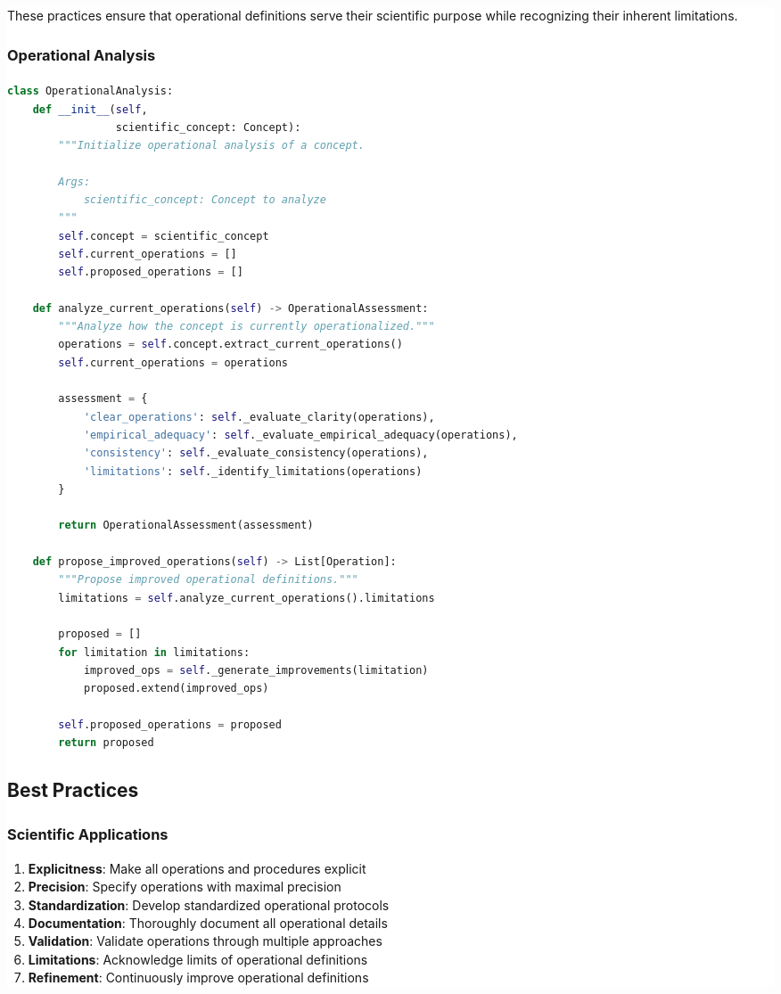 These practices ensure that operational definitions serve their scientific purpose while recognizing their inherent limitations.

### Operational Analysis

```python
class OperationalAnalysis:
    def __init__(self,
                 scientific_concept: Concept):
        """Initialize operational analysis of a concept.
        
        Args:
            scientific_concept: Concept to analyze
        """
        self.concept = scientific_concept
        self.current_operations = []
        self.proposed_operations = []
        
    def analyze_current_operations(self) -> OperationalAssessment:
        """Analyze how the concept is currently operationalized."""
        operations = self.concept.extract_current_operations()
        self.current_operations = operations
        
        assessment = {
            'clear_operations': self._evaluate_clarity(operations),
            'empirical_adequacy': self._evaluate_empirical_adequacy(operations),
            'consistency': self._evaluate_consistency(operations),
            'limitations': self._identify_limitations(operations)
        }
        
        return OperationalAssessment(assessment)
    
    def propose_improved_operations(self) -> List[Operation]:
        """Propose improved operational definitions."""
        limitations = self.analyze_current_operations().limitations
        
        proposed = []
        for limitation in limitations:
            improved_ops = self._generate_improvements(limitation)
            proposed.extend(improved_ops)
            
        self.proposed_operations = proposed
        return proposed
```

## Best Practices

### Scientific Applications

1. **Explicitness**: Make all operations and procedures explicit
2. **Precision**: Specify operations with maximal precision
3. **Standardization**: Develop standardized operational protocols
4. **Documentation**: Thoroughly document all operational details
5. **Validation**: Validate operations through multiple approaches
6. **Limitations**: Acknowledge limits of operational definitions
7. **Refinement**: Continuously improve operational definitions
